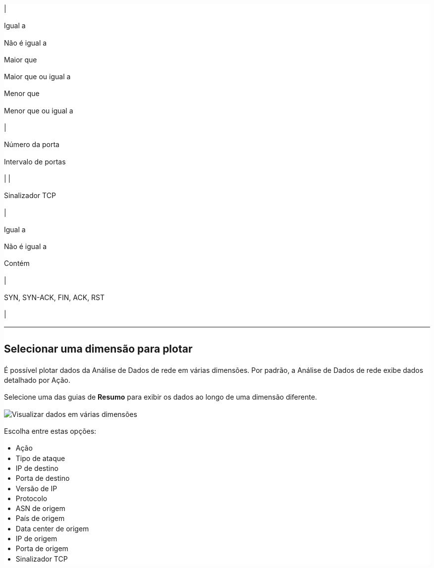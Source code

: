  | 

Igual a

Não é igual a

Maior que

Maior que ou igual a

Menor que

Menor que ou igual a

 | 

Número da porta

Intervalo de portas

 |
| 

Sinalizador TCP

 | 

Igual a

Não é igual a

Contém

 | 

SYN, SYN-ACK, FIN, ACK, RST

 |

___

## Selecionar uma dimensão para plotar

É possível plotar dados da Análise de Dados de rede em várias dimensões. Por padrão, a Análise de Dados de rede exibe dados detalhado por Ação.

Selecione uma das guias de **Resumo** para exibir os dados ao longo de uma dimensão diferente.

![Visualizar dados em várias dimensões](/support/static/unnamed__1_.gif)

Escolha entre estas opções: 

-   Ação
-   Tipo de ataque
-   IP de destino
-   Porta de destino
-   Versão de IP
-   Protocolo
-   ASN de origem
-   País de origem
-   Data center de origem
-   IP de origem
-   Porta de origem
-   Sinalizador TCP
